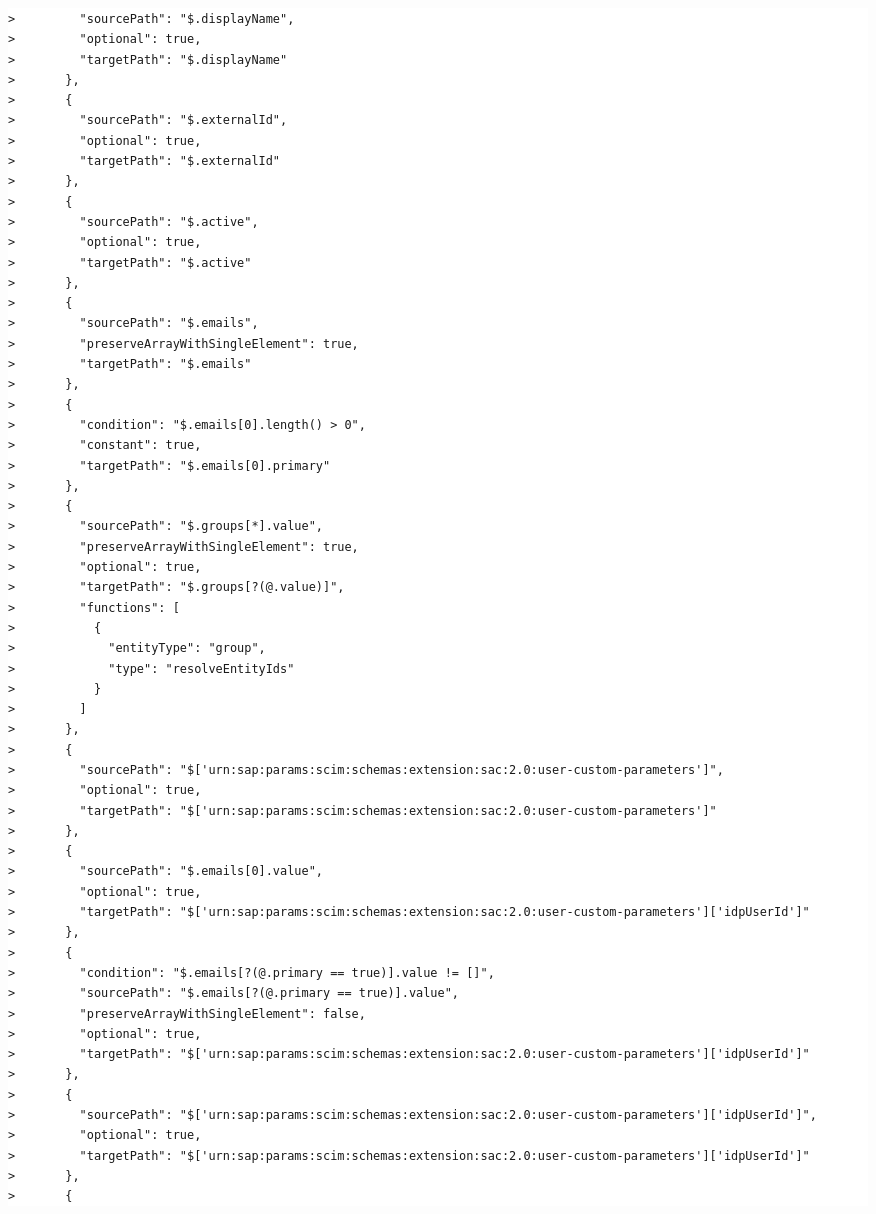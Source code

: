    >         "sourcePath": "$.displayName",
    >         "optional": true,
    >         "targetPath": "$.displayName"
    >       },
    >       {
    >         "sourcePath": "$.externalId",
    >         "optional": true,
    >         "targetPath": "$.externalId"
    >       },
    >       {
    >         "sourcePath": "$.active",
    >         "optional": true,
    >         "targetPath": "$.active"
    >       },
    >       {
    >         "sourcePath": "$.emails",
    >         "preserveArrayWithSingleElement": true,
    >         "targetPath": "$.emails"
    >       },
    >       {
    >         "condition": "$.emails[0].length() > 0",
    >         "constant": true,
    >         "targetPath": "$.emails[0].primary"
    >       },
    >       {
    >         "sourcePath": "$.groups[*].value",
    >         "preserveArrayWithSingleElement": true,
    >         "optional": true,
    >         "targetPath": "$.groups[?(@.value)]",
    >         "functions": [
    >           {
    >             "entityType": "group",
    >             "type": "resolveEntityIds"
    >           }
    >         ]
    >       },
    >       {
    >         "sourcePath": "$['urn:sap:params:scim:schemas:extension:sac:2.0:user-custom-parameters']",
    >         "optional": true,
    >         "targetPath": "$['urn:sap:params:scim:schemas:extension:sac:2.0:user-custom-parameters']"
    >       },
    >       {
    >         "sourcePath": "$.emails[0].value",
    >         "optional": true,
    >         "targetPath": "$['urn:sap:params:scim:schemas:extension:sac:2.0:user-custom-parameters']['idpUserId']"
    >       },
    >       {
    >         "condition": "$.emails[?(@.primary == true)].value != []",
    >         "sourcePath": "$.emails[?(@.primary == true)].value",
    >         "preserveArrayWithSingleElement": false,
    >         "optional": true,
    >         "targetPath": "$['urn:sap:params:scim:schemas:extension:sac:2.0:user-custom-parameters']['idpUserId']"
    >       },
    >       {
    >         "sourcePath": "$['urn:sap:params:scim:schemas:extension:sac:2.0:user-custom-parameters']['idpUserId']",
    >         "optional": true,
    >         "targetPath": "$['urn:sap:params:scim:schemas:extension:sac:2.0:user-custom-parameters']['idpUserId']"
    >       },
    >       {